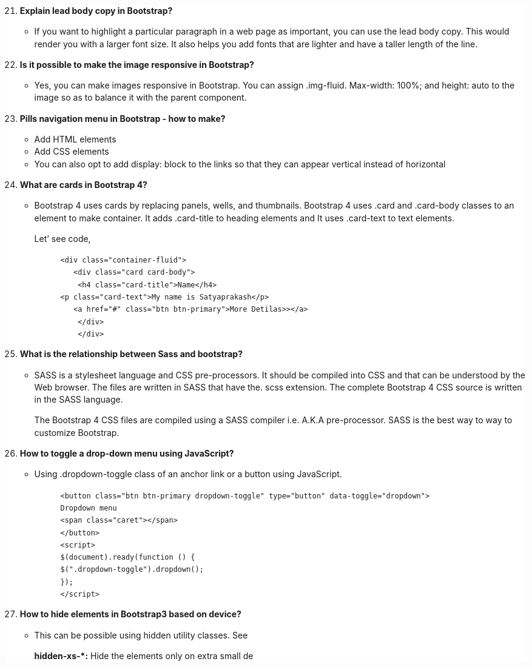 21. **Explain lead body copy in Bootstrap?**
    - If you want to highlight a particular paragraph in a web page as important, you can use the lead body copy. This would render you with a larger font size. It also helps you add fonts that are lighter and have a taller length of the line.  

22. **Is it possible to make the image responsive in Bootstrap?**
    - Yes, you can make images responsive in Bootstrap. You can assign .img-fluid. Max-width: 100%; and height: auto to the image so as to balance it with the parent component.          

23. **Pills navigation menu in Bootstrap - how to make?**
    - Add HTML elements
    - Add CSS elements
    - You can also opt to add display: block to the links so that they can appear vertical instead of horizontal

24. **What are cards in Bootstrap 4?**
    - Bootstrap 4 uses cards by replacing panels, wells, and thumbnails. Bootstrap 4 uses .card and .card-body classes to an element to make container. It adds .card-title to heading elements and It uses .card-text to text elements.

        Let’ see code,

                <div class="container-fluid">
                   <div class="card card-body">
                    <h4 class="card-title">Name</h4>
                <p class="card-text">My name is Satyaprakash</p>
                   <a href="#" class="btn btn-primary">More Detilas>></a>
                    </div>
                    </div>

25. **What is the relationship between Sass and bootstrap?**
    - SASS is a stylesheet language and CSS pre-processors. It should be compiled into CSS and that can be understood by the Web browser. The files are written in SASS that have the. scss extension. The complete Bootstrap 4 CSS source is written in the SASS language.
 
       The Bootstrap 4 CSS files are compiled using a SASS compiler i.e. A.K.A pre-processor. SASS is the best way to way to customize Bootstrap.           

26. **How to toggle a drop-down menu using JavaScript?**
    - Using .dropdown-toggle class of an anchor link or a button using JavaScript.

                <button class="btn btn-primary dropdown-toggle" type="button" data-toggle="dropdown">
                Dropdown menu
                <span class="caret"></span>
                </button>
                <script>
                $(document).ready(function () {
                $(".dropdown-toggle").dropdown();
                });
                </script>                

27. **How to hide elements in Bootstrap3 based on device?**
    - This can be possible using hidden utility classes. See

       **hidden-xs-*:** Hide the elements only on extra small de
